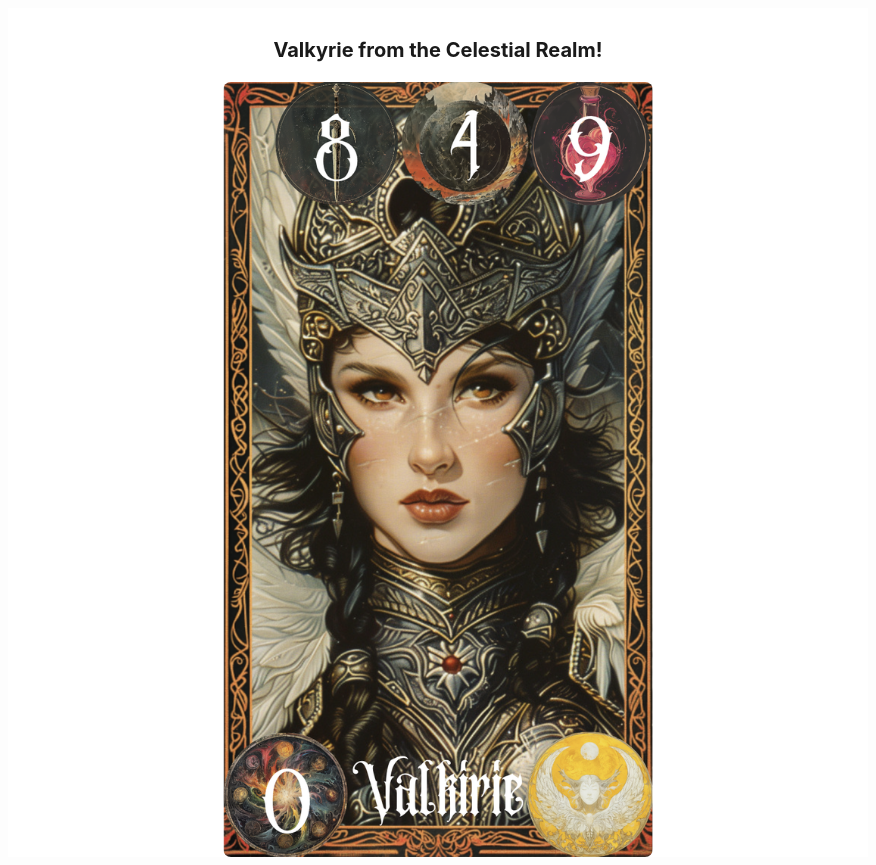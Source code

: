   <div style="flex: 0 0 48%; margin-bottom: 20px; display: flex; flex-direction: column; align-items: center; text-align: center;">
    <h2 style="font-size: 20px;">Valkyrie from the Celestial Realm!</h2>
    <img src="Ejemplo4.png" alt="Ejemplo 4" style="width: 50%; border-radius: 8px;">
  </div>

